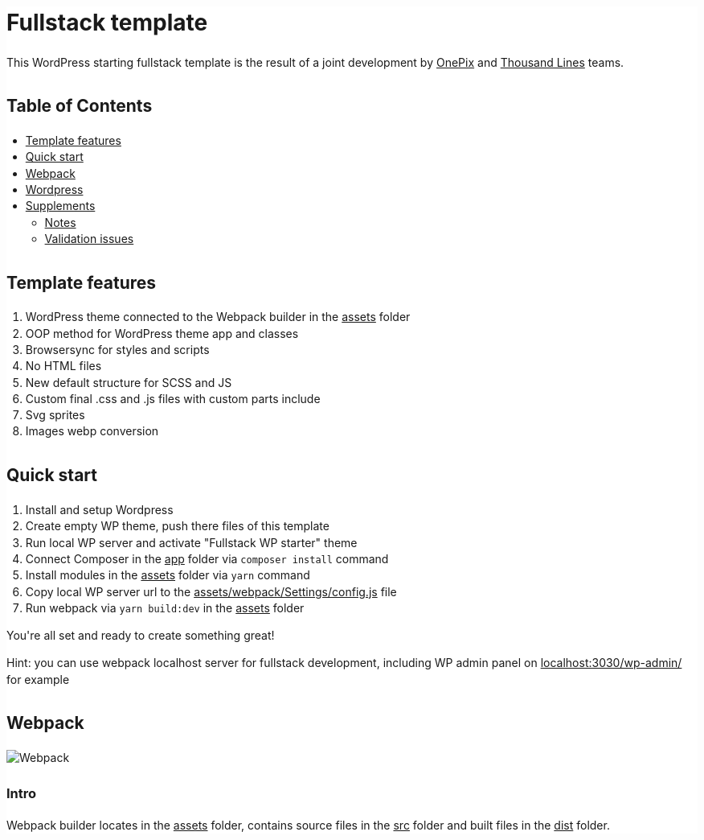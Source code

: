 # Fullstack template

This WordPress starting fullstack template is the result of a joint development by [OnePix](https://onepix.net) and [Thousand Lines](https://thousand-lines.com/) teams.

## Table of Contents
- [Template features](#template-features)
- [Quick start](#quick-start)
- [Webpack](#webpack)
- [Wordpress](#wordpress)
- [Supplements](#supplements)
    - [Notes](#notes)
    - [Validation issues](#validation-issues)


## Template features

1. WordPress theme connected to the Webpack builder in the [assets](assets) folder
2. OOP method for WordPress theme app and classes
3. Browsersync for styles and scripts
4. No HTML files
5. New default structure for SCSS and JS
6. Custom final .css and .js files with custom parts include
7. Svg sprites
8. Images webp conversion

## Quick start

1. Install and setup Wordpress
2. Create empty WP theme, push there files of this template
3. Run local WP server and activate "Fullstack WP starter" theme
4. Connect Composer in the [app](app) folder via `composer install` command
5. Install modules in the [assets](assets) folder via `yarn` command
6. Copy local WP server url to the [assets/webpack/Settings/config.js](assets/webpack/Settings/config.js) file
7. Run webpack via `yarn build:dev` in the [assets](assets) folder

You're all set and ready to create something great!

Hint: you can use webpack localhost server for fullstack development, including WP admin panel on [localhost:3030/wp-admin/](http://localhost:3030/wp-admin/) for example

## Webpack

<img src="https://user-images.githubusercontent.com/22715126/140086271-af88f7e3-8b91-41ed-8d7b-d348d62f8f61.png" height="80" title="Webpack" alt="Webpack">

### Intro

Webpack builder locates in the [assets](assets) folder, contains source files in the [src](assets/src) folder and built files in the [dist](assets/dist) folder.
